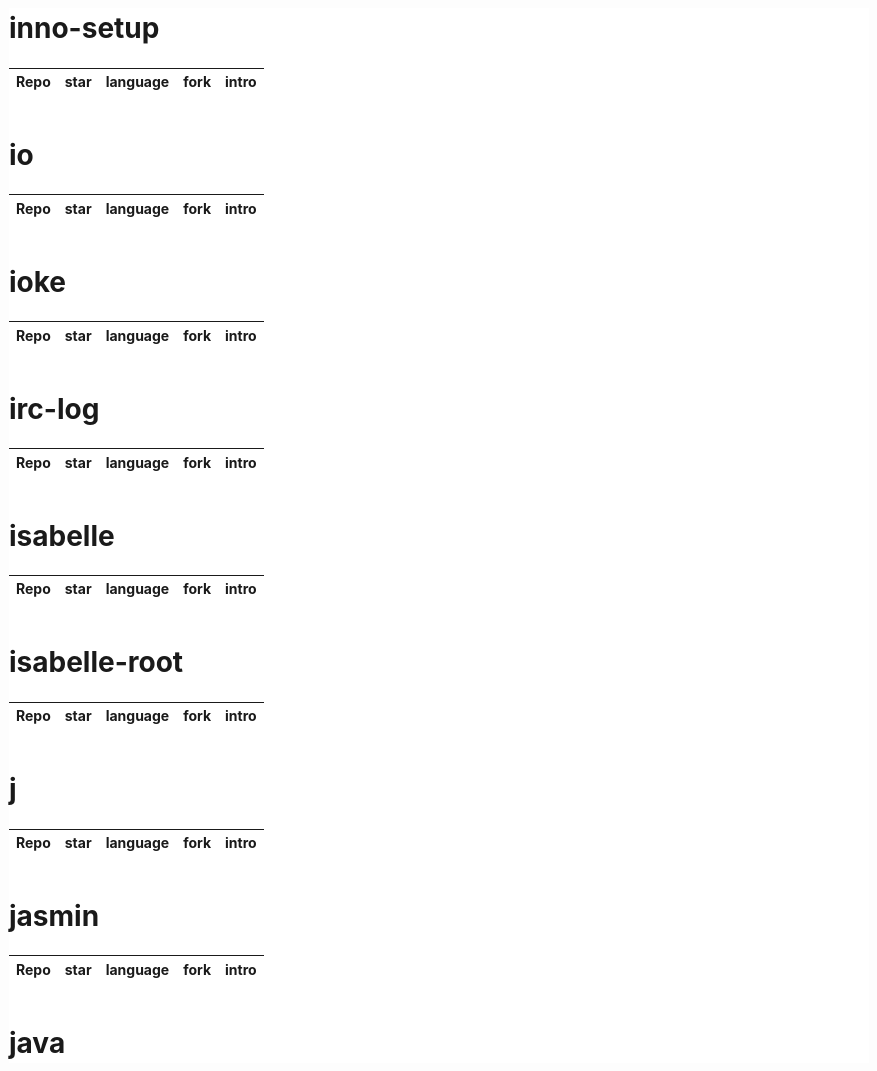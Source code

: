 
# inno-setup

Repo|star|language|fork|intro
-|-|-|-|-



# io

Repo|star|language|fork|intro
-|-|-|-|-



# ioke

Repo|star|language|fork|intro
-|-|-|-|-



# irc-log

Repo|star|language|fork|intro
-|-|-|-|-



# isabelle

Repo|star|language|fork|intro
-|-|-|-|-



# isabelle-root

Repo|star|language|fork|intro
-|-|-|-|-



# j

Repo|star|language|fork|intro
-|-|-|-|-



# jasmin

Repo|star|language|fork|intro
-|-|-|-|-



# java

